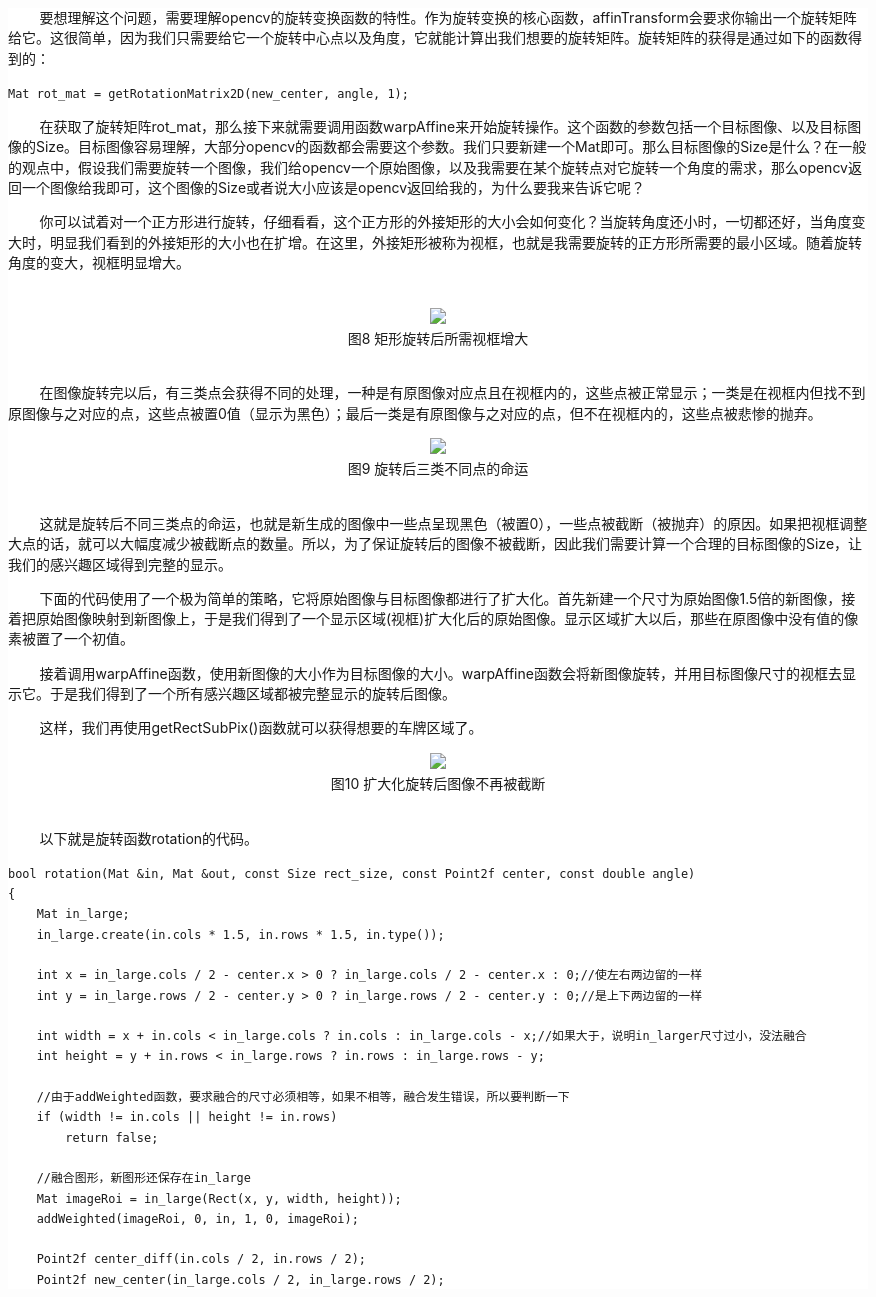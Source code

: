 &nbsp;&nbsp;&nbsp;&nbsp;&nbsp;&nbsp;&nbsp;&nbsp;要想理解这个问题，需要理解opencv的旋转变换函数的特性。作为旋转变换的核心函数，affinTransform会要求你输出一个旋转矩阵给它。这很简单，因为我们只需要给它一个旋转中心点以及角度，它就能计算出我们想要的旋转矩阵。旋转矩阵的获得是通过如下的函数得到的：  

    Mat rot_mat = getRotationMatrix2D(new_center, angle, 1);  

&nbsp;&nbsp;&nbsp;&nbsp;&nbsp;&nbsp;&nbsp;&nbsp;在获取了旋转矩阵rot_mat，那么接下来就需要调用函数warpAffine来开始旋转操作。这个函数的参数包括一个目标图像、以及目标图像的Size。目标图像容易理解，大部分opencv的函数都会需要这个参数。我们只要新建一个Mat即可。那么目标图像的Size是什么？在一般的观点中，假设我们需要旋转一个图像，我们给opencv一个原始图像，以及我需要在某个旋转点对它旋转一个角度的需求，那么opencv返回一个图像给我即可，这个图像的Size或者说大小应该是opencv返回给我的，为什么要我来告诉它呢？

&nbsp;&nbsp;&nbsp;&nbsp;&nbsp;&nbsp;&nbsp;&nbsp;你可以试着对一个正方形进行旋转，仔细看看，这个正方形的外接矩形的大小会如何变化？当旋转角度还小时，一切都还好，当角度变大时，明显我们看到的外接矩形的大小也在扩增。在这里，外接矩形被称为视框，也就是我需要旋转的正方形所需要的最小区域。随着旋转角度的变大，视框明显增大。<br><br>

<div align=center><image src = "./image/warpAffine8.jpg"></div> 
<div align=center>图8 矩形旋转后所需视框增大</div> <br> 

&nbsp;&nbsp;&nbsp;&nbsp;&nbsp;&nbsp;&nbsp;&nbsp;在图像旋转完以后，有三类点会获得不同的处理，一种是有原图像对应点且在视框内的，这些点被正常显示；一类是在视框内但找不到原图像与之对应的点，这些点被置0值（显示为黑色）；最后一类是有原图像与之对应的点，但不在视框内的，这些点被悲惨的抛弃。

<div align=center><image src = "./image/warpAffine9.jpg"></div> 
<div align=center>图9 旋转后三类不同点的命运</div> <br>  

&nbsp;&nbsp;&nbsp;&nbsp;&nbsp;&nbsp;&nbsp;&nbsp;这就是旋转后不同三类点的命运，也就是新生成的图像中一些点呈现黑色（被置0），一些点被截断（被抛弃）的原因。如果把视框调整大点的话，就可以大幅度减少被截断点的数量。所以，为了保证旋转后的图像不被截断，因此我们需要计算一个合理的目标图像的Size，让我们的感兴趣区域得到完整的显示。

&nbsp;&nbsp;&nbsp;&nbsp;&nbsp;&nbsp;&nbsp;&nbsp;下面的代码使用了一个极为简单的策略，它将原始图像与目标图像都进行了扩大化。首先新建一个尺寸为原始图像1.5倍的新图像，接着把原始图像映射到新图像上，于是我们得到了一个显示区域(视框)扩大化后的原始图像。显示区域扩大以后，那些在原图像中没有值的像素被置了一个初值。

&nbsp;&nbsp;&nbsp;&nbsp;&nbsp;&nbsp;&nbsp;&nbsp;接着调用warpAffine函数，使用新图像的大小作为目标图像的大小。warpAffine函数会将新图像旋转，并用目标图像尺寸的视框去显示它。于是我们得到了一个所有感兴趣区域都被完整显示的旋转后图像。

&nbsp;&nbsp;&nbsp;&nbsp;&nbsp;&nbsp;&nbsp;&nbsp;这样，我们再使用getRectSubPix()函数就可以获得想要的车牌区域了。  

<div align=center><image src = "./image/warpAffine10.jpg"></div> 
<div align=center>图10 扩大化旋转后图像不再被截断</div> <br>  

&nbsp;&nbsp;&nbsp;&nbsp;&nbsp;&nbsp;&nbsp;&nbsp;以下就是旋转函数rotation的代码。  

	bool rotation(Mat &in, Mat &out, const Size rect_size, const Point2f center, const double angle)
	{
		Mat in_large;
		in_large.create(in.cols * 1.5, in.rows * 1.5, in.type());
	
		int x = in_large.cols / 2 - center.x > 0 ? in_large.cols / 2 - center.x : 0;//使左右两边留的一样
		int y = in_large.rows / 2 - center.y > 0 ? in_large.rows / 2 - center.y : 0;//是上下两边留的一样
	
		int width = x + in.cols < in_large.cols ? in.cols : in_large.cols - x;//如果大于，说明in_larger尺寸过小，没法融合
		int height = y + in.rows < in_large.rows ? in.rows : in_large.rows - y;
	
		//由于addWeighted函数，要求融合的尺寸必须相等，如果不相等，融合发生错误，所以要判断一下
		if (width != in.cols || height != in.rows)
			return false;
	
		//融合图形，新图形还保存在in_large
		Mat imageRoi = in_large(Rect(x, y, width, height));
		addWeighted(imageRoi, 0, in, 1, 0, imageRoi);
	
		Point2f center_diff(in.cols / 2, in.rows / 2);
		Point2f new_center(in_large.cols / 2, in_large.rows / 2);
	